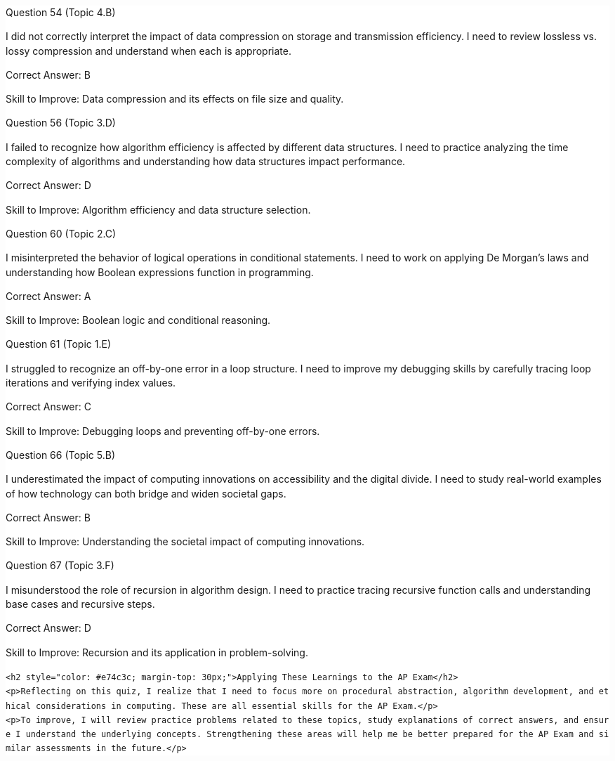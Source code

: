 <div class="question-box">
    <div class="question-header">Question 54 (Topic 4.B)</div>
    <p class="analysis">I did not correctly interpret the impact of data compression on storage and transmission efficiency. I need to review lossless vs. lossy compression and understand when each is appropriate.</p>
    <p class="right-answer">Correct Answer: B</p>
    <p class="skills">Skill to Improve: Data compression and its effects on file size and quality.</p>
</div>

<div class="question-box">
    <div class="question-header">Question 56 (Topic 3.D)</div>
    <p class="analysis">I failed to recognize how algorithm efficiency is affected by different data structures. I need to practice analyzing the time complexity of algorithms and understanding how data structures impact performance.</p>
    <p class="right-answer">Correct Answer: D</p>
    <p class="skills">Skill to Improve: Algorithm efficiency and data structure selection.</p>
</div>

<div class="question-box">
    <div class="question-header">Question 60 (Topic 2.C)</div>
    <p class="analysis">I misinterpreted the behavior of logical operations in conditional statements. I need to work on applying De Morgan’s laws and understanding how Boolean expressions function in programming.</p>
    <p class="right-answer">Correct Answer: A</p>
    <p class="skills">Skill to Improve: Boolean logic and conditional reasoning.</p>
</div>

<div class="question-box">
    <div class="question-header">Question 61 (Topic 1.E)</div>
    <p class="analysis">I struggled to recognize an off-by-one error in a loop structure. I need to improve my debugging skills by carefully tracing loop iterations and verifying index values.</p>
    <p class="right-answer">Correct Answer: C</p>
    <p class="skills">Skill to Improve: Debugging loops and preventing off-by-one errors.</p>
</div>

<div class="question-box">
    <div class="question-header">Question 66 (Topic 5.B)</div>
    <p class="analysis">I underestimated the impact of computing innovations on accessibility and the digital divide. I need to study real-world examples of how technology can both bridge and widen societal gaps.</p>
    <p class="right-answer">Correct Answer: B</p>
    <p class="skills">Skill to Improve: Understanding the societal impact of computing innovations.</p>
</div>

<div class="question-box">
    <div class="question-header">Question 67 (Topic 3.F)</div>
    <p class="analysis">I misunderstood the role of recursion in algorithm design. I need to practice tracing recursive function calls and understanding base cases and recursive steps.</p>
    <p class="right-answer">Correct Answer: D</p>
    <p class="skills">Skill to Improve: Recursion and its application in problem-solving.</p>
</div>


    <h2 style="color: #e74c3c; margin-top: 30px;">Applying These Learnings to the AP Exam</h2>
    <p>Reflecting on this quiz, I realize that I need to focus more on procedural abstraction, algorithm development, and ethical considerations in computing. These are all essential skills for the AP Exam.</p>
    <p>To improve, I will review practice problems related to these topics, study explanations of correct answers, and ensure I understand the underlying concepts. Strengthening these areas will help me be better prepared for the AP Exam and similar assessments in the future.</p>
